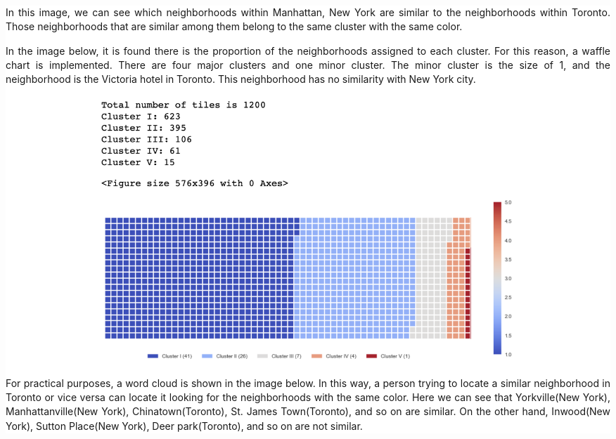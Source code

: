 <p align="justify">In this image, we can see which neighborhoods within Manhattan, New York are similar to the neighborhoods within Toronto. Those neighborhoods that are similar among them belong to the same cluster with the same color.</p>

<p align="justify">In the image below, it is found there is the proportion of the neighborhoods assigned to each cluster. For this reason, a waffle chart is implemented. There are four major clusters and one minor cluster. The minor cluster is the size of 1, and the neighborhood is the Victoria hotel in Toronto. This neighborhood has no similarity with New York city.</p>


<p align="center">
  <img src="Images/waffer_map.png" width="600">
</p>

<p align="justify">For practical purposes, a word cloud is shown in the image below. In this way, a person trying to locate a similar neighborhood in Toronto or vice versa can locate it looking for the neighborhoods with the same color. Here we can see that Yorkville(New York), Manhattanville(New York), Chinatown(Toronto), St. James Town(Toronto), and so on are similar. On the other hand, Inwood(New York), Sutton Place(New York), Deer park(Toronto), and so on are not similar.</p>

<p align="center">